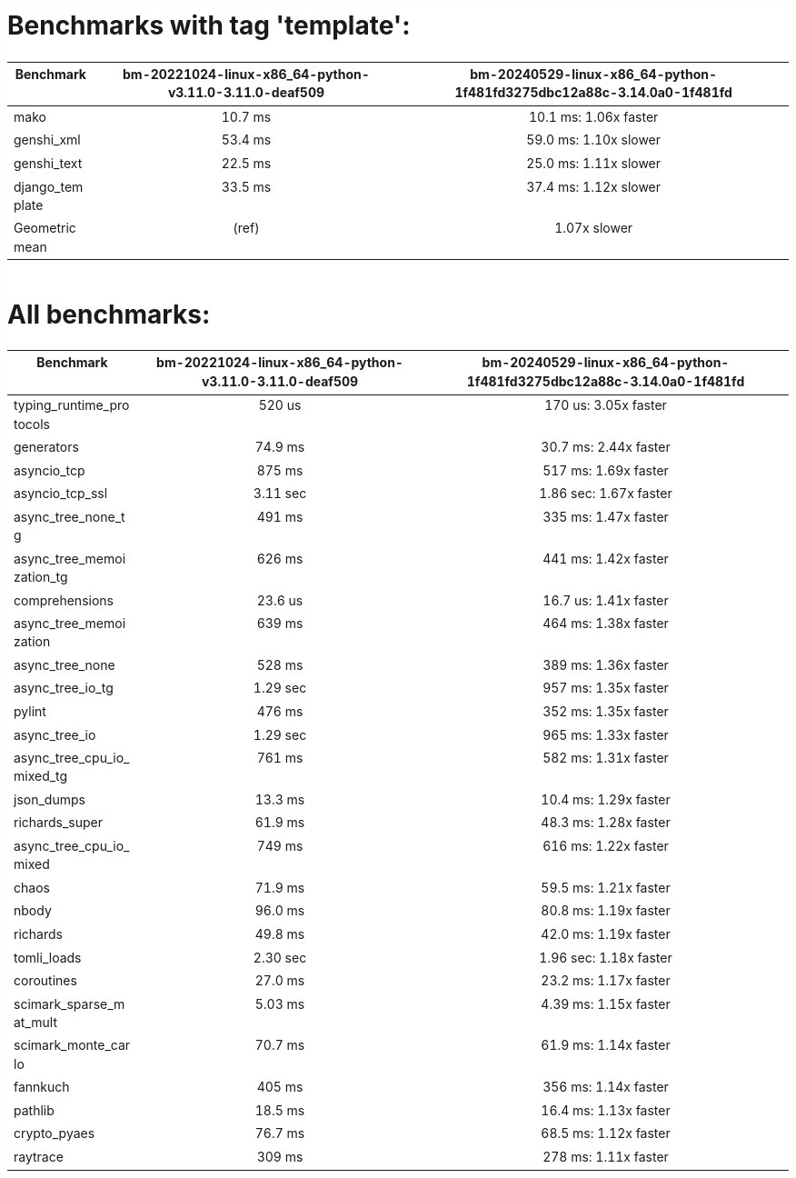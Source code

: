 Benchmarks with tag 'template':
===============================

| Benchmark       | bm-20221024-linux-x86_64-python-v3.11.0-3.11.0-deaf509 | bm-20240529-linux-x86_64-python-1f481fd3275dbc12a88c-3.14.0a0-1f481fd |
|-----------------|:------------------------------------------------------:|:---------------------------------------------------------------------:|
| mako            | 10.7 ms                                                | 10.1 ms: 1.06x faster                                                 |
| genshi_xml      | 53.4 ms                                                | 59.0 ms: 1.10x slower                                                 |
| genshi_text     | 22.5 ms                                                | 25.0 ms: 1.11x slower                                                 |
| django_template | 33.5 ms                                                | 37.4 ms: 1.12x slower                                                 |
| Geometric mean  | (ref)                                                  | 1.07x slower                                                          |

All benchmarks:
===============

| Benchmark                  | bm-20221024-linux-x86_64-python-v3.11.0-3.11.0-deaf509 | bm-20240529-linux-x86_64-python-1f481fd3275dbc12a88c-3.14.0a0-1f481fd |
|----------------------------|:------------------------------------------------------:|:---------------------------------------------------------------------:|
| typing_runtime_protocols   | 520 us                                                 | 170 us: 3.05x faster                                                  |
| generators                 | 74.9 ms                                                | 30.7 ms: 2.44x faster                                                 |
| asyncio_tcp                | 875 ms                                                 | 517 ms: 1.69x faster                                                  |
| asyncio_tcp_ssl            | 3.11 sec                                               | 1.86 sec: 1.67x faster                                                |
| async_tree_none_tg         | 491 ms                                                 | 335 ms: 1.47x faster                                                  |
| async_tree_memoization_tg  | 626 ms                                                 | 441 ms: 1.42x faster                                                  |
| comprehensions             | 23.6 us                                                | 16.7 us: 1.41x faster                                                 |
| async_tree_memoization     | 639 ms                                                 | 464 ms: 1.38x faster                                                  |
| async_tree_none            | 528 ms                                                 | 389 ms: 1.36x faster                                                  |
| async_tree_io_tg           | 1.29 sec                                               | 957 ms: 1.35x faster                                                  |
| pylint                     | 476 ms                                                 | 352 ms: 1.35x faster                                                  |
| async_tree_io              | 1.29 sec                                               | 965 ms: 1.33x faster                                                  |
| async_tree_cpu_io_mixed_tg | 761 ms                                                 | 582 ms: 1.31x faster                                                  |
| json_dumps                 | 13.3 ms                                                | 10.4 ms: 1.29x faster                                                 |
| richards_super             | 61.9 ms                                                | 48.3 ms: 1.28x faster                                                 |
| async_tree_cpu_io_mixed    | 749 ms                                                 | 616 ms: 1.22x faster                                                  |
| chaos                      | 71.9 ms                                                | 59.5 ms: 1.21x faster                                                 |
| nbody                      | 96.0 ms                                                | 80.8 ms: 1.19x faster                                                 |
| richards                   | 49.8 ms                                                | 42.0 ms: 1.19x faster                                                 |
| tomli_loads                | 2.30 sec                                               | 1.96 sec: 1.18x faster                                                |
| coroutines                 | 27.0 ms                                                | 23.2 ms: 1.17x faster                                                 |
| scimark_sparse_mat_mult    | 5.03 ms                                                | 4.39 ms: 1.15x faster                                                 |
| scimark_monte_carlo        | 70.7 ms                                                | 61.9 ms: 1.14x faster                                                 |
| fannkuch                   | 405 ms                                                 | 356 ms: 1.14x faster                                                  |
| pathlib                    | 18.5 ms                                                | 16.4 ms: 1.13x faster                                                 |
| crypto_pyaes               | 76.7 ms                                                | 68.5 ms: 1.12x faster                                                 |
| raytrace                   | 309 ms                                                 | 278 ms: 1.11x faster                                                  |